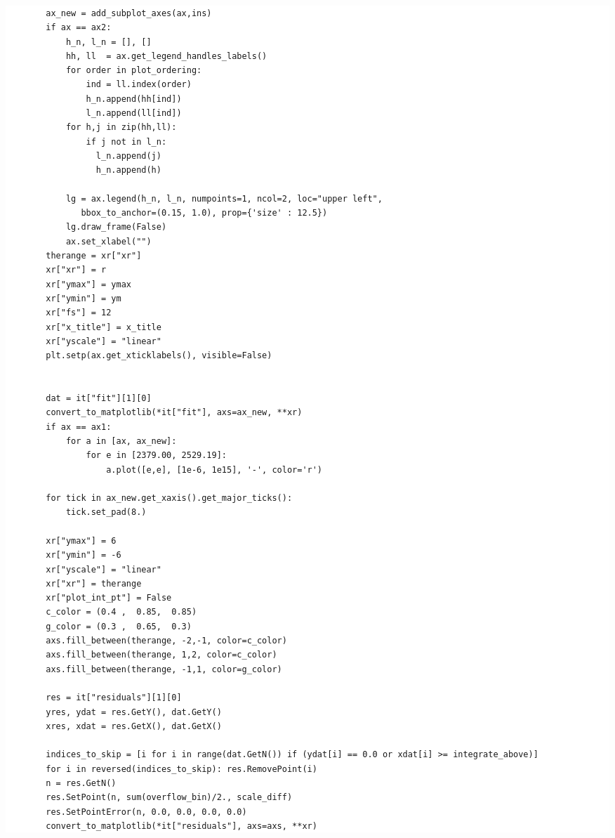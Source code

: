     
            ax_new = add_subplot_axes(ax,ins)
            if ax == ax2: 
                h_n, l_n = [], []
                hh, ll  = ax.get_legend_handles_labels()
                for order in plot_ordering:
                    ind = ll.index(order)
                    h_n.append(hh[ind])
                    l_n.append(ll[ind])
                for h,j in zip(hh,ll):
                    if j not in l_n: 
                      l_n.append(j)
                      h_n.append(h)
    
                lg = ax.legend(h_n, l_n, numpoints=1, ncol=2, loc="upper left",
                   bbox_to_anchor=(0.15, 1.0), prop={'size' : 12.5})
                lg.draw_frame(False)
                ax.set_xlabel("")
            therange = xr["xr"]
            xr["xr"] = r 
            xr["ymax"] = ymax 
            xr["ymin"] = ym 
            xr["fs"] = 12 
            xr["x_title"] = x_title
            xr["yscale"] = "linear" 
            plt.setp(ax.get_xticklabels(), visible=False) 
    
    
            dat = it["fit"][1][0]
            convert_to_matplotlib(*it["fit"], axs=ax_new, **xr)
            if ax == ax1:
                for a in [ax, ax_new]:
                    for e in [2379.00, 2529.19]:
                        a.plot([e,e], [1e-6, 1e15], '-', color='r') 
    
            for tick in ax_new.get_xaxis().get_major_ticks():
                tick.set_pad(8.)
    
            xr["ymax"] = 6
            xr["ymin"] = -6 
            xr["yscale"] = "linear" 
            xr["xr"] = therange 
            xr["plot_int_pt"] = False 
            c_color = (0.4 ,  0.85,  0.85)
            g_color = (0.3 ,  0.65,  0.3)
            axs.fill_between(therange, -2,-1, color=c_color)
            axs.fill_between(therange, 1,2, color=c_color)
            axs.fill_between(therange, -1,1, color=g_color)
    
            res = it["residuals"][1][0]
            yres, ydat = res.GetY(), dat.GetY() 
            xres, xdat = res.GetX(), dat.GetX() 
            
            indices_to_skip = [i for i in range(dat.GetN()) if (ydat[i] == 0.0 or xdat[i] >= integrate_above)]
            for i in reversed(indices_to_skip): res.RemovePoint(i) 
            n = res.GetN()
            res.SetPoint(n, sum(overflow_bin)/2., scale_diff)
            res.SetPointError(n, 0.0, 0.0, 0.0, 0.0) 
            convert_to_matplotlib(*it["residuals"], axs=axs, **xr)
    